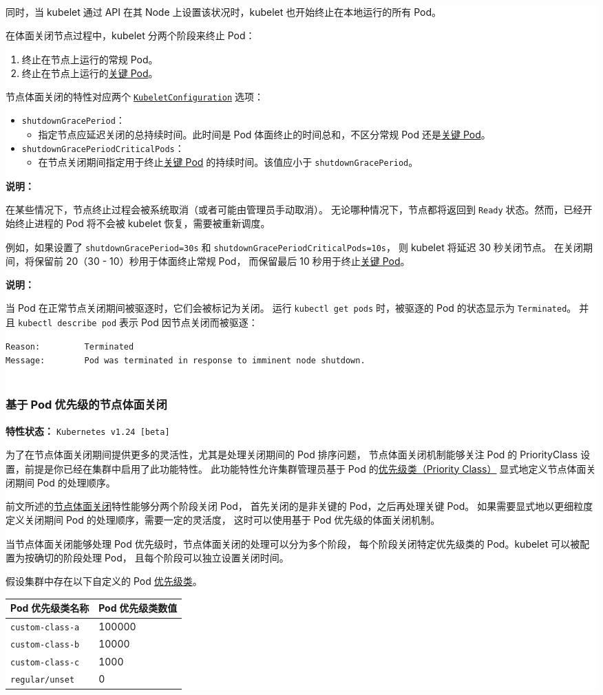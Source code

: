 同时，当 kubelet 通过 API 在其 Node 上设置该状况时，kubelet 也开始终止在本地运行的所有 Pod。

在体面关闭节点过程中，kubelet 分两个阶段来终止 Pod：

1.  终止在节点上运行的常规 Pod。
2.  终止在节点上运行的[关键 Pod](https://kubernetes.io/zh-cn/docs/tasks/administer-cluster/guaranteed-scheduling-critical-addon-pods/#marking-pod-as-critical)。

节点体面关闭的特性对应两个 [`KubeletConfiguration`](https://kubernetes.io/zh-cn/docs/tasks/administer-cluster/kubelet-config-file/) 选项：

*   `shutdownGracePeriod`：
    *   指定节点应延迟关闭的总持续时间。此时间是 Pod 体面终止的时间总和，不区分常规 Pod 还是[关键 Pod](https://kubernetes.io/zh-cn/docs/tasks/administer-cluster/guaranteed-scheduling-critical-addon-pods/#marking-pod-as-critical)。
*   `shutdownGracePeriodCriticalPods`：
    *   在节点关闭期间指定用于终止[关键 Pod](https://kubernetes.io/zh-cn/docs/tasks/administer-cluster/guaranteed-scheduling-critical-addon-pods/#marking-pod-as-critical) 的持续时间。该值应小于 `shutdownGracePeriod`。

**说明：**

在某些情况下，节点终止过程会被系统取消（或者可能由管理员手动取消）。 无论哪种情况下，节点都将返回到 `Ready` 状态。然而，已经开始终止进程的 Pod 将不会被 kubelet 恢复，需要被重新调度。

例如，如果设置了 `shutdownGracePeriod=30s` 和 `shutdownGracePeriodCriticalPods=10s`， 则 kubelet 将延迟 30 秒关闭节点。 在关闭期间，将保留前 20（30 - 10）秒用于体面终止常规 Pod， 而保留最后 10 秒用于终止[关键 Pod](https://kubernetes.io/zh-cn/docs/tasks/administer-cluster/guaranteed-scheduling-critical-addon-pods/#marking-pod-as-critical)。

**说明：**

当 Pod 在正常节点关闭期间被驱逐时，它们会被标记为关闭。 运行 `kubectl get pods` 时，被驱逐的 Pod 的状态显示为 `Terminated`。 并且 `kubectl describe pod` 表示 Pod 因节点关闭而被驱逐：

```
Reason:         Terminated
Message:        Pod was terminated in response to imminent node shutdown.


```

### 基于 Pod 优先级的节点体面关闭[](#pod-priority-graceful-node-shutdown)

**特性状态：** `Kubernetes v1.24 [beta]`

为了在节点体面关闭期间提供更多的灵活性，尤其是处理关闭期间的 Pod 排序问题， 节点体面关闭机制能够关注 Pod 的 PriorityClass 设置，前提是你已经在集群中启用了此功能特性。 此功能特性允许集群管理员基于 Pod 的[优先级类（Priority Class）](https://kubernetes.io/zh-cn/docs/concepts/scheduling-eviction/pod-priority-preemption/#priorityclass) 显式地定义节点体面关闭期间 Pod 的处理顺序。

前文所述的[节点体面关闭](#graceful-node-shutdown)特性能够分两个阶段关闭 Pod， 首先关闭的是非关键的 Pod，之后再处理关键 Pod。 如果需要显式地以更细粒度定义关闭期间 Pod 的处理顺序，需要一定的灵活度， 这时可以使用基于 Pod 优先级的体面关闭机制。

当节点体面关闭能够处理 Pod 优先级时，节点体面关闭的处理可以分为多个阶段， 每个阶段关闭特定优先级类的 Pod。kubelet 可以被配置为按确切的阶段处理 Pod， 且每个阶段可以独立设置关闭时间。

假设集群中存在以下自定义的 Pod [优先级类](https://kubernetes.io/zh-cn/docs/concepts/scheduling-eviction/pod-priority-preemption/#priorityclass)。

<table><thead><tr><th>Pod 优先级类名称</th><th>Pod 优先级类数值</th></tr></thead><tbody><tr><td><code>custom-class-a</code></td><td>100000</td></tr><tr><td><code>custom-class-b</code></td><td>10000</td></tr><tr><td><code>custom-class-c</code></td><td>1000</td></tr><tr><td><code>regular/unset</code></td><td>0</td></tr></tbody></table>

